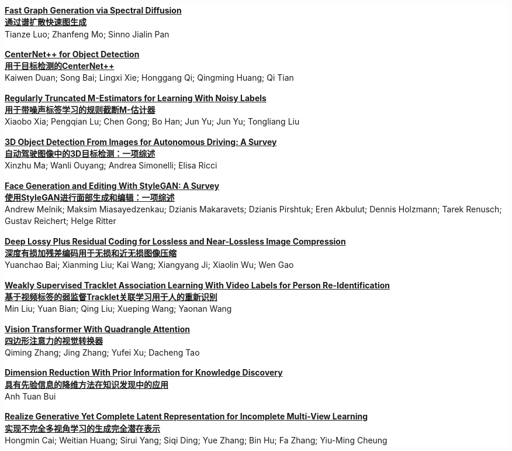**[Fast Graph Generation via Spectral Diffusion](https://ieeexplore.ieee.org/document/10366850/)**  
**[通过谱扩散快速图生成](https://github.com/Paper2Chinese/Paper2Chinese/blob/main/Journals/TPAMI/2024-Issue-5-May/paper/week5/Fast%20Graph%20Generation%20via%20Spectral%20Diffusion.md)**  
Tianze Luo; Zhanfeng Mo; Sinno Jialin Pan

**[CenterNet++ for Object Detection](https://ieeexplore.ieee.org/document/10356840/)**  
**[用于目标检测的CenterNet++](https://github.com/Paper2Chinese/Paper2Chinese/blob/main/Journals/TPAMI/2024-Issue-5-May/paper/week6/CenterNet%2B%2B%20for%20Object%20Detection.md)**  
Kaiwen Duan; Song Bai; Lingxi Xie; Honggang Qi; Qingming Huang; Qi Tian  

**[Regularly Truncated M-Estimators for Learning With Noisy Labels](https://ieeexplore.ieee.org/document/10375792/)**  
**[用于带噪声标签学习的规则截断M-估计器](https://mp.weixin.qq.com/s/vXvDuW0VPPqomyRgPB-W5Q)**  
Xiaobo Xia; Pengqian Lu; Chen Gong; Bo Han; Jun Yu; Jun Yu; Tongliang Liu  

**[3D Object Detection From Images for Autonomous Driving: A Survey](https://ieeexplore.ieee.org/document/10373157/)**  
**[自动驾驶图像中的3D目标检测：一项综述](https://mp.weixin.qq.com/s/8fL2JoklTTb6NxhfWPGXAg)**  
Xinzhu Ma; Wanli Ouyang; Andrea Simonelli; Elisa Ricci  

**[Face Generation and Editing With StyleGAN: A Survey](https://ieeexplore.ieee.org/document/10399793/)**  
**[使用StyleGAN进行面部生成和编辑：一项综述](https://mp.weixin.qq.com/s/YmnwOhbm8cls6oEeGA1WAw)**  
Andrew Melnik; Maksim Miasayedzenkau; Dzianis Makaravets; Dzianis Pirshtuk; Eren Akbulut; Dennis Holzmann; Tarek Renusch; Gustav Reichert; Helge Ritter  

**[Deep Lossy Plus Residual Coding for Lossless and Near-Lossless Image Compression](https://ieeexplore.ieee.org/document/10378746/)**  
**[深度有损加残差编码用于无损和近无损图像压缩](https://github.com/Paper2Chinese/Paper2Chinese/blob/main/Journals/TPAMI/2024-Issue-5-May/paper/week6/Deep%20Lossy%20Plus%20Residual%20Coding%20for%20Lossless%20and%20Near-Lossless%20Image%20Compression.md)**  
Yuanchao Bai; Xianming Liu; Kai Wang; Xiangyang Ji; Xiaolin Wu; Wen Gao  

**[Weakly Supervised Tracklet Association Learning With Video Labels for Person Re-Identification](https://ieeexplore.ieee.org/document/10371780/)**  
**[基于视频标签的弱监督Tracklet关联学习用于人的重新识别](https://github.com/Paper2Chinese/Paper2Chinese/blob/main/Journals/TPAMI/2024-Issue-5-May/paper/week6/Weakly%20Supervised%20Tracklet%20Association%20Learning%20With%20Video%20Labels%20for%20Person%20Re-Identification.md)**  
Min Liu; Yuan Bian; Qing Liu; Xueping Wang; Yaonan Wang  

**[Vision Transformer With Quadrangle Attention](https://ieeexplore.ieee.org/document/10384565/)**  
**[四边形注意力的视觉转换器](https://github.com/Paper2Chinese/Paper2Chinese/blob/main/Journals/TPAMI/2024-Issue-5-May/paper/week6/Vision%20Transformer%20With%20Quadrangle%20Attention.md)**  
Qiming Zhang; Jing Zhang; Yufei Xu; Dacheng Tao  

**[Dimension Reduction With Prior Information for Knowledge Discovery](https://ieeexplore.ieee.org/document/10371783/)**  
**[具有先验信息的降维方法在知识发现中的应用](https://github.com/Paper2Chinese/Paper2Chinese/blob/main/Journals/TPAMI/2024-Issue-5-May/paper/week6/Dimension%20Reduction%20With%20Prior%20Information%20for%20Knowledge%20Discovery.md)**   
Anh Tuan Bui  

**[Realize Generative Yet Complete Latent Representation for Incomplete Multi-View Learning](https://ieeexplore.ieee.org/document/10373887/)**  
**[实现不完全多视角学习的生成完全潜在表示](https://mp.weixin.qq.com/s/hGSyWW9Vnfv_lizuRY1ZMQ)**  
Hongmin Cai; Weitian Huang; Sirui Yang; Siqi Ding; Yue Zhang; Bin Hu; Fa Zhang; Yiu-Ming Cheung  
